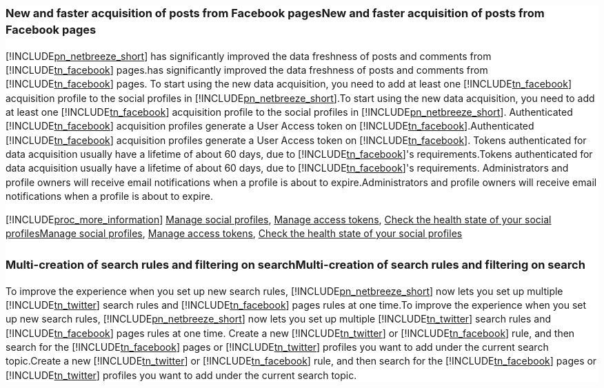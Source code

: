 ### <a name="new-and-faster-acquisition-of-posts-from-facebook-pages"></a><span data-ttu-id="b0922-228">New and faster acquisition of posts from Facebook pages</span><span class="sxs-lookup"><span data-stu-id="b0922-228">New and faster acquisition of posts from Facebook pages</span></span> 
 [!INCLUDE[pn_netbreeze_short](../includes/pn-social-engagement-short.md)] <span data-ttu-id="b0922-229">has significantly improved the data freshness of posts and comments from [!INCLUDE[tn_facebook](../includes/tn-facebook.md)] pages.</span><span class="sxs-lookup"><span data-stu-id="b0922-229">has significantly improved the data freshness of posts and comments from [!INCLUDE[tn_facebook](../includes/tn-facebook.md)] pages.</span></span> <span data-ttu-id="b0922-230">To start using the new data acquisition, you need to add at least one [!INCLUDE[tn_facebook](../includes/tn-facebook.md)] acquisition profile to the social profiles in [!INCLUDE[pn_netbreeze_short](../includes/pn-social-engagement-short.md)].</span><span class="sxs-lookup"><span data-stu-id="b0922-230">To start using the new data acquisition, you need to add at least one [!INCLUDE[tn_facebook](../includes/tn-facebook.md)] acquisition profile to the social profiles in [!INCLUDE[pn_netbreeze_short](../includes/pn-social-engagement-short.md)].</span></span> <span data-ttu-id="b0922-231">Authenticated [!INCLUDE[tn_facebook](../includes/tn-facebook.md)] acquisition profiles generate a User Access token on [!INCLUDE[tn_facebook](../includes/tn-facebook.md)].</span><span class="sxs-lookup"><span data-stu-id="b0922-231">Authenticated [!INCLUDE[tn_facebook](../includes/tn-facebook.md)] acquisition profiles generate a User Access token on [!INCLUDE[tn_facebook](../includes/tn-facebook.md)].</span></span> <span data-ttu-id="b0922-232">Tokens authenticated for data acquisition usually have a lifetime of about 60 days, due to [!INCLUDE[tn_facebook](../includes/tn-facebook.md)]'s requirements.</span><span class="sxs-lookup"><span data-stu-id="b0922-232">Tokens authenticated for data acquisition usually have a lifetime of about 60 days, due to [!INCLUDE[tn_facebook](../includes/tn-facebook.md)]'s requirements.</span></span> <span data-ttu-id="b0922-233">Administrators and profile owners will receive email notifications when a profile is about to expire.</span><span class="sxs-lookup"><span data-stu-id="b0922-233">Administrators and profile owners will receive email notifications when a profile is about to expire.</span></span> 
 
 [!INCLUDE[proc_more_information](../includes/proc-more-information.md)] <span data-ttu-id="b0922-234">[Manage social profiles](manage-social-profiles.md), [Manage access tokens](manage-access-tokens.md), [Check the health state of your social profiles](social-profiles-health-state.md)</span><span class="sxs-lookup"><span data-stu-id="b0922-234">[Manage social profiles](manage-social-profiles.md), [Manage access tokens](manage-access-tokens.md), [Check the health state of your social profiles](social-profiles-health-state.md)</span></span> 
 
### <a name="multi-creation-of-search-rules-and-filtering-on-search"></a><span data-ttu-id="b0922-235">Multi-creation of search rules and filtering on search</span><span class="sxs-lookup"><span data-stu-id="b0922-235">Multi-creation of search rules and filtering on search</span></span> 
 <span data-ttu-id="b0922-236">To improve the experience when you set up new search rules, [!INCLUDE[pn_netbreeze_short](../includes/pn-social-engagement-short.md)] now lets you set up multiple [!INCLUDE[tn_twitter](../includes/tn-twitter.md)] search rules and [!INCLUDE[tn_facebook](../includes/tn-facebook.md)] pages rules at one time.</span><span class="sxs-lookup"><span data-stu-id="b0922-236">To improve the experience when you set up new search rules, [!INCLUDE[pn_netbreeze_short](../includes/pn-social-engagement-short.md)] now lets you set up multiple [!INCLUDE[tn_twitter](../includes/tn-twitter.md)] search rules and [!INCLUDE[tn_facebook](../includes/tn-facebook.md)] pages rules at one time.</span></span> <span data-ttu-id="b0922-237">Create a new [!INCLUDE[tn_twitter](../includes/tn-twitter.md)] or [!INCLUDE[tn_facebook](../includes/tn-facebook.md)] rule, and then search for the [!INCLUDE[tn_facebook](../includes/tn-facebook.md)] pages or [!INCLUDE[tn_twitter](../includes/tn-twitter.md)] profiles you want to add under the current search topic.</span><span class="sxs-lookup"><span data-stu-id="b0922-237">Create a new [!INCLUDE[tn_twitter](../includes/tn-twitter.md)] or [!INCLUDE[tn_facebook](../includes/tn-facebook.md)] rule, and then search for the [!INCLUDE[tn_facebook](../includes/tn-facebook.md)] pages or [!INCLUDE[tn_twitter](../includes/tn-twitter.md)] profiles you want to add under the current search topic.</span></span> 
 